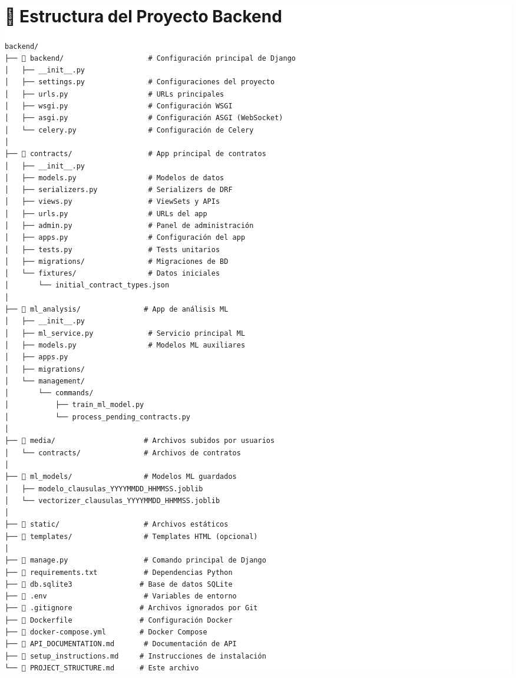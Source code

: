 # 📁 Estructura del Proyecto Backend

```
backend/
├── 📁 backend/                    # Configuración principal de Django
│   ├── __init__.py               
│   ├── settings.py               # Configuraciones del proyecto
│   ├── urls.py                   # URLs principales
│   ├── wsgi.py                   # Configuración WSGI
│   ├── asgi.py                   # Configuración ASGI (WebSocket)
│   └── celery.py                 # Configuración de Celery
│
├── 📁 contracts/                  # App principal de contratos
│   ├── __init__.py
│   ├── models.py                 # Modelos de datos
│   ├── serializers.py            # Serializers de DRF
│   ├── views.py                  # ViewSets y APIs
│   ├── urls.py                   # URLs del app
│   ├── admin.py                  # Panel de administración
│   ├── apps.py                   # Configuración del app
│   ├── tests.py                  # Tests unitarios
│   ├── migrations/               # Migraciones de BD
│   └── fixtures/                 # Datos iniciales
│       └── initial_contract_types.json
│
├── 📁 ml_analysis/               # App de análisis ML
│   ├── __init__.py
│   ├── ml_service.py             # Servicio principal ML
│   ├── models.py                 # Modelos ML auxiliares
│   ├── apps.py
│   ├── migrations/
│   └── management/
│       └── commands/
│           ├── train_ml_model.py
│           └── process_pending_contracts.py
│
├── 📁 media/                     # Archivos subidos por usuarios
│   └── contracts/               # Archivos de contratos
│
├── 📁 ml_models/                 # Modelos ML guardados
│   ├── modelo_clausulas_YYYYMMDD_HHMMSS.joblib
│   └── vectorizer_clausulas_YYYYMMDD_HHMMSS.joblib
│
├── 📁 static/                    # Archivos estáticos
├── 📁 templates/                 # Templates HTML (opcional)
│
├── 📄 manage.py                  # Comando principal de Django
├── 📄 requirements.txt           # Dependencias Python
├── 📄 db.sqlite3                # Base de datos SQLite
├── 📄 .env                       # Variables de entorno
├── 📄 .gitignore                # Archivos ignorados por Git
├── 📄 Dockerfile                # Configuración Docker
├── 📄 docker-compose.yml        # Docker Compose
├── 📄 API_DOCUMENTATION.md       # Documentación de API
├── 📄 setup_instructions.md     # Instrucciones de instalación
└── 📄 PROJECT_STRUCTURE.md      # Este archivo
```

